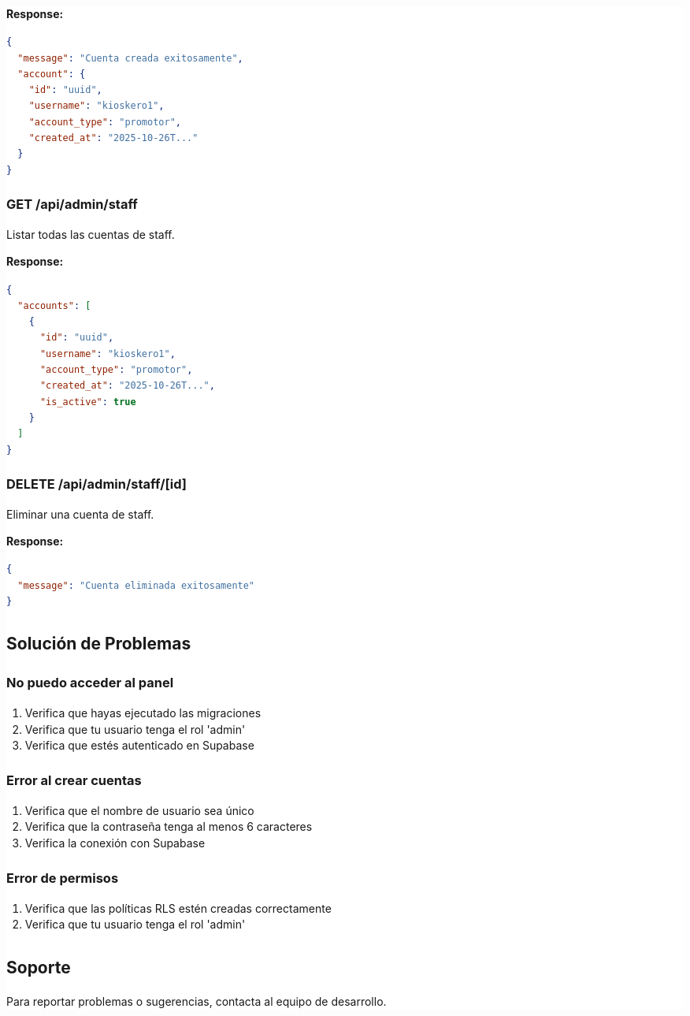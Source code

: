 **Response:**
```json
{
  "message": "Cuenta creada exitosamente",
  "account": {
    "id": "uuid",
    "username": "kioskero1",
    "account_type": "promotor",
    "created_at": "2025-10-26T..."
  }
}
```

### GET /api/admin/staff
Listar todas las cuentas de staff.

**Response:**
```json
{
  "accounts": [
    {
      "id": "uuid",
      "username": "kioskero1",
      "account_type": "promotor",
      "created_at": "2025-10-26T...",
      "is_active": true
    }
  ]
}
```

### DELETE /api/admin/staff/[id]
Eliminar una cuenta de staff.

**Response:**
```json
{
  "message": "Cuenta eliminada exitosamente"
}
```

## Solución de Problemas

### No puedo acceder al panel
1. Verifica que hayas ejecutado las migraciones
2. Verifica que tu usuario tenga el rol 'admin'
3. Verifica que estés autenticado en Supabase

### Error al crear cuentas
1. Verifica que el nombre de usuario sea único
2. Verifica que la contraseña tenga al menos 6 caracteres
3. Verifica la conexión con Supabase

### Error de permisos
1. Verifica que las políticas RLS estén creadas correctamente
2. Verifica que tu usuario tenga el rol 'admin'

## Soporte

Para reportar problemas o sugerencias, contacta al equipo de desarrollo.
